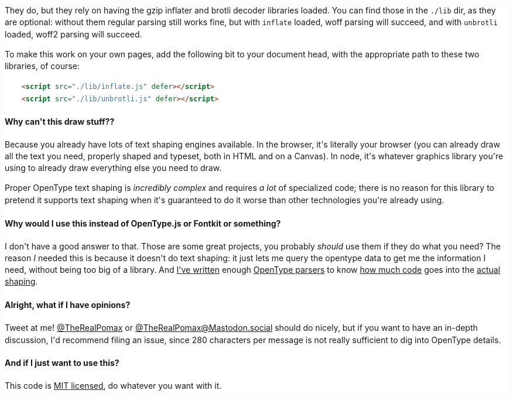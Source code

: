 They do, but they rely on having the gzip inflater and brotli decoder libraries loaded. You can find those in the `./lib` dir, as they are optional: without them regular parsing still works fine, but with `inflate` loaded, woff parsing will succeed, and with `unbrotli` loaded, woff2 parsing will succeed.

To make this work on your own pages, add the following bit to your document head, with the appropriate path to these two libraries, of course:

```html
    <script src="./lib/inflate.js" defer></script>
    <script src="./lib/unbrotli.js" defer></script>
```

#### Why can't this draw stuff??

Because you already have lots of text shaping engines available. In the browser, it's literally your browser (you can already draw all the text you need, properly shaped and typeset, both in HTML and on a Canvas). In node, it's whatever graphics library you're using to already draw everything else you need to draw.

Proper OpenType text shaping is _incredibly complex_ and requires _a lot_ of specialized code; there is no reason for this library to pretend it supports text shaping when it's guaranteed to do it worse than other technologies you're already using.

#### Why would I use this instead of OpenType.js or Fontkit or something?

I don't have a good answer to that. Those are some great projects, you probably _should_ use them if they do what you need? The reason _I_ needed this is because it doesn't do text shaping: it just lets me query the opentype data to get me the information I need, without being too big of a library. And [I've written](https://github.com/Pomax/PHP-Font-Parser) enough [OpenType parsers](https://github.com/Pomax/A-binary-parser-generator) to know [how much code](http://processingjs.nihongoresources.com/glyphing/) goes into the [actual shaping](https://pomax.github.io/CFF-glyphlet-fonts/).

#### Alright, what if I have opinions?

Tweet at me! [@TheRealPomax](http://twitter.com/TheRealPomax) or [@TheRealPomax@Mastodon.social](https://mastodon.social/@TheRealPomax) should do nicely, but if you want to have an in-depth discussion, I'd recommend filing an issue, since 280 characters per message is not really sufficient to dig into OpenType details.

#### And if I just want to use this?

This code is [MIT licensed](https://raw.githubusercontent.com/Pomax/lib-font/master/LICENSE), do whatever you want with it.
